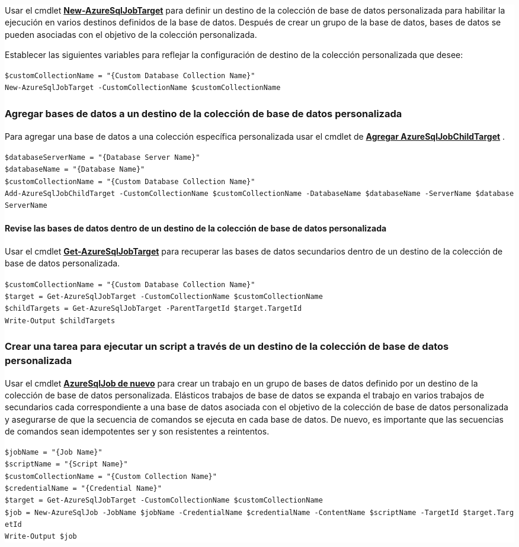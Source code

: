 Usar el cmdlet [**New-AzureSqlJobTarget**](https://msdn.microsoft.com/library/mt346077.aspx) para definir un destino de la colección de base de datos personalizada para habilitar la ejecución en varios destinos definidos de la base de datos. Después de crear un grupo de la base de datos, bases de datos se pueden asociadas con el objetivo de la colección personalizada.

Establecer las siguientes variables para reflejar la configuración de destino de la colección personalizada que desee:

    $customCollectionName = "{Custom Database Collection Name}"
    New-AzureSqlJobTarget -CustomCollectionName $customCollectionName 

### <a name="to-add-databases-to-a-custom-database-collection-target"></a>Agregar bases de datos a un destino de la colección de base de datos personalizada

Para agregar una base de datos a una colección específica personalizada usar el cmdlet de [**Agregar AzureSqlJobChildTarget**](https://msdn.microsoft.comlibrary/mt346064.aspx) .

    $databaseServerName = "{Database Server Name}"
    $databaseName = "{Database Name}"
    $customCollectionName = "{Custom Database Collection Name}"
    Add-AzureSqlJobChildTarget -CustomCollectionName $customCollectionName -DatabaseName $databaseName -ServerName $databaseServerName 

#### <a name="review-the-databases-within-a-custom-database-collection-target"></a>Revise las bases de datos dentro de un destino de la colección de base de datos personalizada

Usar el cmdlet [**Get-AzureSqlJobTarget**](https://msdn.microsoft.com/library/mt346077.aspx) para recuperar las bases de datos secundarios dentro de un destino de la colección de base de datos personalizada. 
 
    $customCollectionName = "{Custom Database Collection Name}"
    $target = Get-AzureSqlJobTarget -CustomCollectionName $customCollectionName
    $childTargets = Get-AzureSqlJobTarget -ParentTargetId $target.TargetId
    Write-Output $childTargets

### <a name="create-a-job-to-execute-a-script-across-a-custom-database-collection-target"></a>Crear una tarea para ejecutar un script a través de un destino de la colección de base de datos personalizada

Usar el cmdlet [**AzureSqlJob de nuevo**](https://msdn.microsoft.com/library/mt346078.aspx) para crear un trabajo en un grupo de bases de datos definido por un destino de la colección de base de datos personalizada. Elásticos trabajos de base de datos se expanda el trabajo en varios trabajos de secundarios cada correspondiente a una base de datos asociada con el objetivo de la colección de base de datos personalizada y asegurarse de que la secuencia de comandos se ejecuta en cada base de datos. De nuevo, es importante que las secuencias de comandos sean idempotentes ser y son resistentes a reintentos.

    $jobName = "{Job Name}"
    $scriptName = "{Script Name}"
    $customCollectionName = "{Custom Collection Name}"
    $credentialName = "{Credential Name}"
    $target = Get-AzureSqlJobTarget -CustomCollectionName $customCollectionName
    $job = New-AzureSqlJob -JobName $jobName -CredentialName $credentialName -ContentName $scriptName -TargetId $target.TargetId
    Write-Output $job
